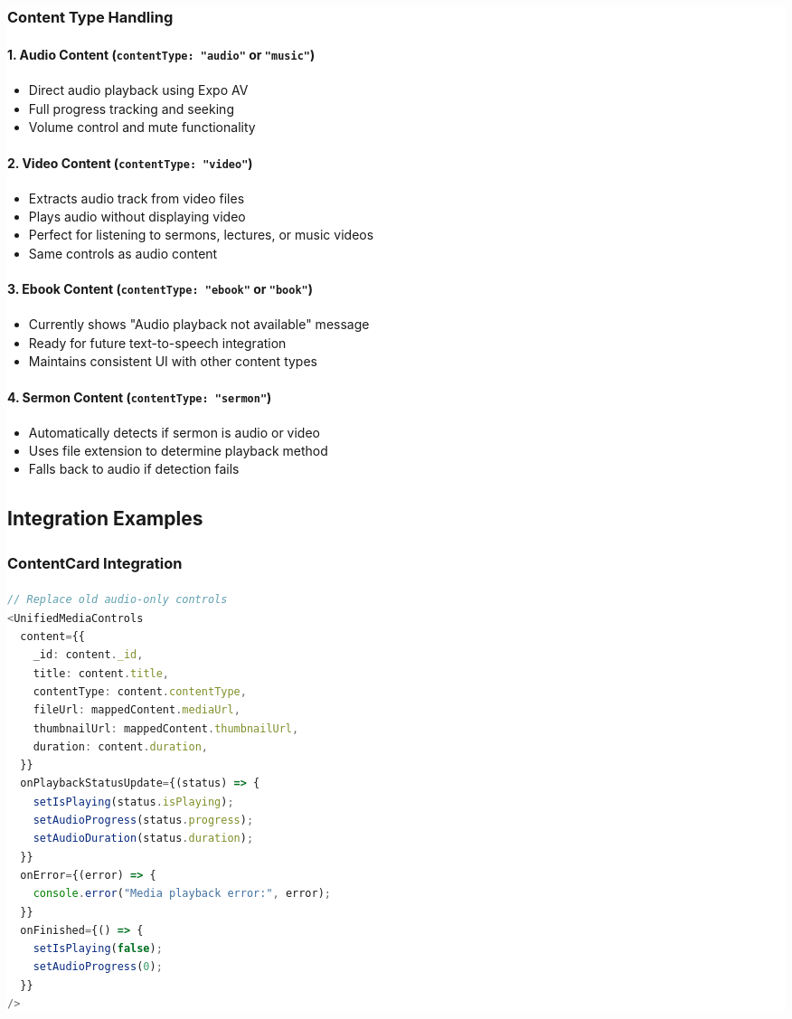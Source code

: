 ### Content Type Handling

#### 1. **Audio Content** (`contentType: "audio"` or `"music"`)

- Direct audio playback using Expo AV
- Full progress tracking and seeking
- Volume control and mute functionality

#### 2. **Video Content** (`contentType: "video"`)

- Extracts audio track from video files
- Plays audio without displaying video
- Perfect for listening to sermons, lectures, or music videos
- Same controls as audio content

#### 3. **Ebook Content** (`contentType: "ebook"` or `"book"`)

- Currently shows "Audio playback not available" message
- Ready for future text-to-speech integration
- Maintains consistent UI with other content types

#### 4. **Sermon Content** (`contentType: "sermon"`)

- Automatically detects if sermon is audio or video
- Uses file extension to determine playback method
- Falls back to audio if detection fails

## Integration Examples

### ContentCard Integration

```typescript
// Replace old audio-only controls
<UnifiedMediaControls
  content={{
    _id: content._id,
    title: content.title,
    contentType: content.contentType,
    fileUrl: mappedContent.mediaUrl,
    thumbnailUrl: mappedContent.thumbnailUrl,
    duration: content.duration,
  }}
  onPlaybackStatusUpdate={(status) => {
    setIsPlaying(status.isPlaying);
    setAudioProgress(status.progress);
    setAudioDuration(status.duration);
  }}
  onError={(error) => {
    console.error("Media playback error:", error);
  }}
  onFinished={() => {
    setIsPlaying(false);
    setAudioProgress(0);
  }}
/>
```
